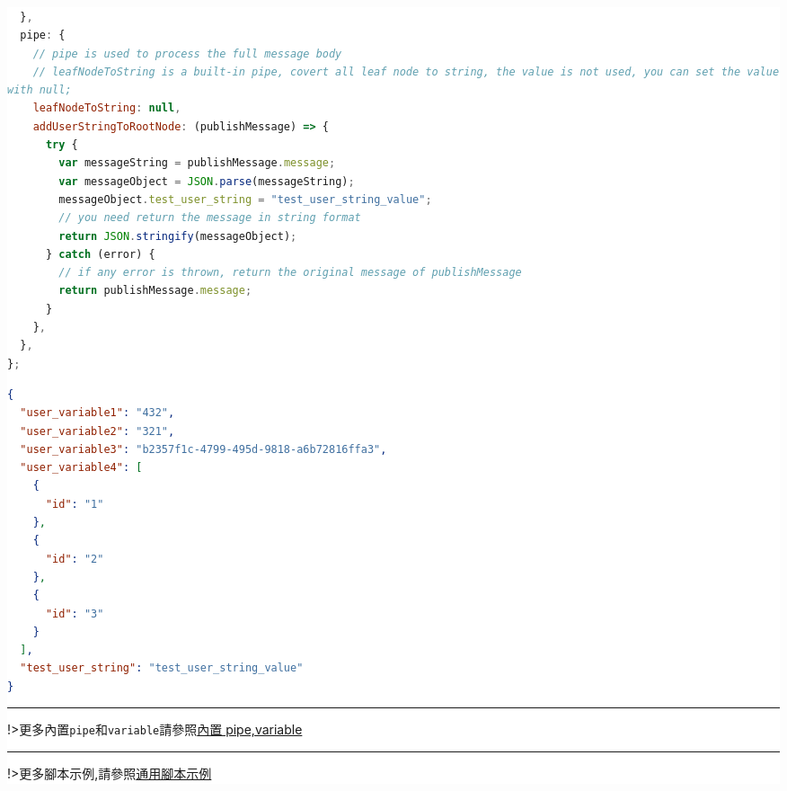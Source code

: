 ```javascript
  },
  pipe: {
    // pipe is used to process the full message body
    // leafNodeToString is a built-in pipe, covert all leaf node to string, the value is not used, you can set the value with null;
    leafNodeToString: null,
    addUserStringToRootNode: (publishMessage) => {
      try {
        var messageString = publishMessage.message;
        var messageObject = JSON.parse(messageString);
        messageObject.test_user_string = "test_user_string_value";
        // you need return the message in string format
        return JSON.stringify(messageObject);
      } catch (error) {
        // if any error is thrown, return the original message of publishMessage
        return publishMessage.message;
      }
    },
  },
};
```



```json
{
  "user_variable1": "432",
  "user_variable2": "321",
  "user_variable3": "b2357f1c-4799-495d-9818-a6b72816ffa3",
  "user_variable4": [
    {
      "id": "1"
    },
    {
      "id": "2"
    },
    {
      "id": "3"
    }
  ],
  "test_user_string": "test_user_string_value"
}
```



---

!>更多內置`pipe`和`variable`請參照[內置 pipe,variable](zh-tw/pre-publish-script/built_in)

---

!>更多腳本示例,請參照[通用腳本示例](zh-tw/other/common-script-demo.md)
